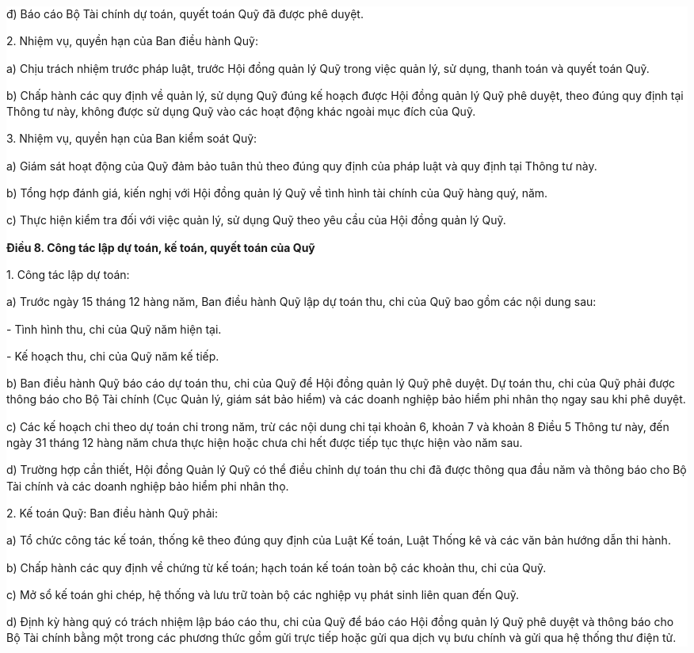 đ) Báo cáo Bộ Tài chính dự toán, quyết toán Quỹ đã được phê duyệt.

2\. Nhiệm vụ, quyền hạn của Ban điều hành Quỹ:

a\) Chịu trách nhiệm trước pháp luật, trước Hội đồng quản lý Quỹ trong
việc quản lý, sử dụng, thanh toán và quyết toán Quỹ.

b\) Chấp hành các quy định về quản lý, sử dụng Quỹ đúng kế hoạch được Hội
đồng quản lý Quỹ phê duyệt, theo đúng quy định tại Thông tư này, không
được sử dụng Quỹ vào các hoạt động khác ngoài mục đích của Quỹ.

3\. Nhiệm vụ, quyền hạn của Ban kiểm soát Quỹ:

a\) Giám sát hoạt động của Quỹ đảm bảo tuân thủ theo đúng quy định của
pháp luật và quy định tại Thông tư này.

b\) Tổng hợp đánh giá, kiến nghị với Hội đồng quản lý Quỹ về tình hình
tài chính của Quỹ hàng quý, năm.

c\) Thực hiện kiểm tra đối với việc quản lý, sử dụng Quỹ theo yêu cầu của
Hội đồng quản lý Quỹ.

**Điều 8. Công tác lập dự toán, kế toán, quyết toán của Quỹ**

1\. Công tác lập dự toán:

a\) Trước ngày 15 tháng 12 hàng năm, Ban điều hành Quỹ lập dự toán thu,
chi của Quỹ bao gồm các nội dung sau:

\- Tình hình thu, chi của Quỹ năm hiện tại.

\- Kế hoạch thu, chi của Quỹ năm kế tiếp.

b\) Ban điều hành Quỹ báo cáo dự toán thu, chi của Quỹ để Hội đồng quản
lý Quỹ phê duyệt. Dự toán thu, chi của Quỹ phải được thông báo cho Bộ
Tài chính (Cục Quản lý, giám sát bảo hiểm) và các doanh nghiệp bảo hiểm
phi nhân thọ ngay sau khi phê duyệt.

c\) Các kế hoạch chi theo dự toán chi trong năm, trừ các nội dung chi tại
khoản 6, khoản 7 và khoản 8 Điều 5 Thông tư này, đến ngày 31 tháng 12
hàng năm chưa thực hiện hoặc chưa chi hết được tiếp tục thực hiện vào
năm sau.

d\) Trường hợp cần thiết, Hội đồng Quản lý Quỹ có thể điều chỉnh dự toán
thu chi đã được thông qua đầu năm và thông báo cho Bộ Tài chính và các
doanh nghiệp bảo hiểm phi nhân thọ.

2\. Kế toán Quỹ: Ban điều hành Quỹ phải:

a\) Tổ chức công tác kế toán, thống kê theo đúng quy định của Luật Kế
toán, Luật Thống kê và các văn bản hướng dẫn thi hành.

b\) Chấp hành các quy định về chứng từ kế toán; hạch toán kế toán toàn bộ
các khoản thu, chi của Quỹ.

c\) Mở sổ kế toán ghi chép, hệ thống và lưu trữ toàn bộ các nghiệp vụ
phát sinh liên quan đến Quỹ.

d\) Định kỳ hàng quý có trách nhiệm lập báo cáo thu, chi của Quỹ để báo
cáo Hội đồng quản lý Quỹ phê duyệt và thông báo cho Bộ Tài chính bằng
một trong các phương thức gồm gửi trực tiếp hoặc gửi qua dịch vụ bưu
chính và gửi qua hệ thống thư điện tử.
